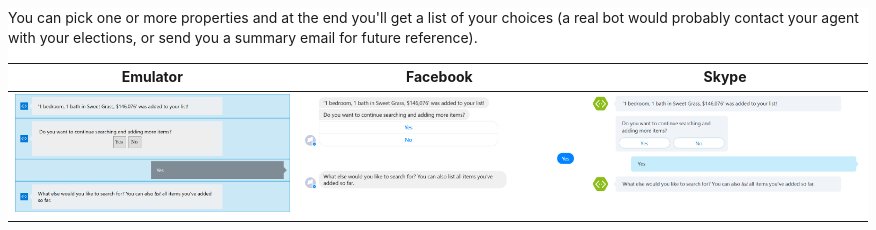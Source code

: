 
  You can pick one or more properties and at the end you'll get a list of your choices (a real bot would probably contact your agent with your elections, or send you a summary email for future reference).
  
  | Emulator | Facebook | Skype |
  |----------|-------|----------|
  |![Search](images/realstate-pick-emulator.png)|![Search](images/realstate-pick-facebook.png)|![Search](images/realstate-pick-skype.png)|
